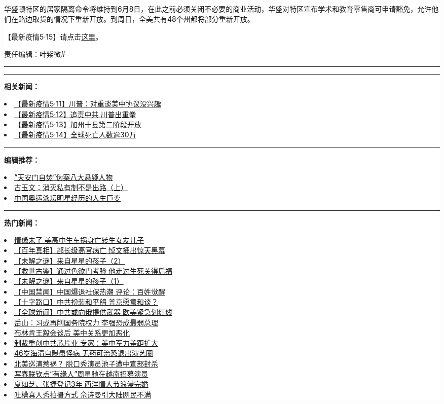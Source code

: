 <p>华盛顿特区的居家隔离命令将维持到6月8日，在此之前必须关闭不必要的商业活动，华盛对特区宣布学术和教育零售商可申请豁免，允许他们在路边取货的情况下重新开放。到周日，全美共有48个州都将部分重新开放。</p>
<p>【<ahref="https://github.com/19920513/djy/blob/master/gb/tag/%E6%9C%80%E6%96%B0%E7%96%AB%E6%83%85.md#1">最新疫情</a>5·15】请点击<ahref=><a href="https://github.com/19920513/djy/blob/master/gb/20/5/13/n12106752.md#1" target="_blank" rel="noopener noreferrer">这里</a>。</p>
<p>责任编辑：叶紫微#</p>
<div id="gtx-anchor" style="position: absolute; visibility: hidden; left: 10px; top: 799.625px; width: 202.938px; height: 19px;"></div>
<div class="jfk-bubble gtx-bubble" style="visibility: visible; left: 97px; top: 829px; opacity: 1;"></div>
	
<hr>
<hr>

<strong>相关新闻：</strong>
<li><a href="https://github.com/19920513/djy/blob/master/gb/20/5/10/n12096347.md#1">【最新疫情5·11】川普：对重谈美中协议没兴趣</a></li>
<li><a href="https://github.com/19920513/djy/blob/master/gb/20/5/12/n12100673.md#1">【最新疫情5·12】追责中共 川普出重拳</a></li>
<li><a href="https://github.com/19920513/djy/blob/master/gb/20/5/12/n12103680.md#1">【最新疫情5·13】加州十县第二阶段开放</a></li>
<li><a href="https://github.com/19920513/djy/blob/master/gb/20/5/14/n12107066.md#1">【最新疫情5·14】全球死亡人数逾30万</a></li>
<hr>


<strong>编辑推荐：</strong>
<li><a href="https://github.com/19920513/djy/blob/master/gb/21/1/23/n12706455.md#1" target="_blank">“天安门自焚”伪案八大悬疑人物</a></li><li><a href="https://github.com/tsiac2612/djy/blob/master/gb/18/3/7/n10199292.md#1" target="_blank">古玉文：消灭私有制不是出路（上）</a></li><li><a href="https://github.com/tsiac2612/djy/blob/master/gb/18/7/5/n10539350.md#1" target="_blank">中国奥运泳坛明星经历的人生巨变</a></li><hr>


<strong>热门新闻：</strong>
<li><a href="https://github.com/19920513/djy/blob/master/gb/23/2/19/n13933053.md#1">情缘未了 美高中生车祸身亡转生女友儿子</a></li>
<li><a href="https://github.com/19920513/djy/blob/master/gb/23/2/10/n13927255.md#1">【百年真相】部长级高官病亡 悼文捅出惊天黑幕</a></li>
<li><a href="https://github.com/19920513/djy/blob/master/gb/23/2/18/n13932359.md#1">【未解之谜】来自星星的孩子（2）</a></li>
<li><a href="https://github.com/19920513/djy/blob/master/gb/23/2/10/n13926855.md#1">【救世古鉴】通过色欲门考验  他走过生死关得后福</a></li>
<li><a href="https://github.com/19920513/djy/blob/master/gb/23/2/15/n13929957.md#1">【未解之谜】来自星星的孩子（1）</a></li>
<li><a href="https://github.com/19920513/djy/blob/master/gb/23/2/21/n13934935.md#1">【中国禁闻】中国爆退社保热潮 评论：百姓觉醒</a></li>
<li><a href="https://github.com/19920513/djy/blob/master/gb/23/2/21/n13934851.md#1">【十字路口】中共扮装和平鸽 普京愿意和谈？</a></li>
<li><a href="https://github.com/19920513/djy/blob/master/gb/23/2/20/n13933999.md#1">【全球新闻】中共或向俄提供武器 欧美紧急划红线</a></li>
<li><a href="https://github.com/19920513/djy/blob/master/gb/23/2/20/n13934125.md#1">岳山：习或再削国务院权力 李强恐成最弱总理</a></li>
<li><a href="https://github.com/19920513/djy/blob/master/gb/23/2/20/n13934286.md#1">布林肯王毅会谈后 美中关系更加恶化</a></li>
<li><a href="https://github.com/19920513/djy/blob/master/gb/23/1/30/n13918890.md#1">制裁重创中共芯片业 专家：美中军力差距扩大</a></li>
<li><a href="https://github.com/19920513/djy/blob/master/gb/23/2/20/n13934353.md#1">46岁海清自曝患怪病 无药可治恐退出演艺圈</a></li>
<li><a href="https://github.com/19920513/djy/blob/master/gb/23/2/20/n13934335.md#1">北美巡演惹祸？ 脱口秀演员池子遭中宣部封杀</a></li>
<li><a href="https://github.com/19920513/djy/blob/master/gb/23/2/19/n13933589.md#1">写春联钦点“有缘人”周星驰在越南招募演员</a></li>
<li><a href="https://github.com/19920513/djy/blob/master/gb/23/2/21/n13934599.md#1">夏如芝、张捷登记3年 西洋情人节浪漫完婚</a></li>
<li><a href="https://github.com/19920513/djy/blob/master/gb/23/2/21/n13934980.md#1">吐槽真人秀拍摄方式 佘诗曼引大陆网民不满</a></li>